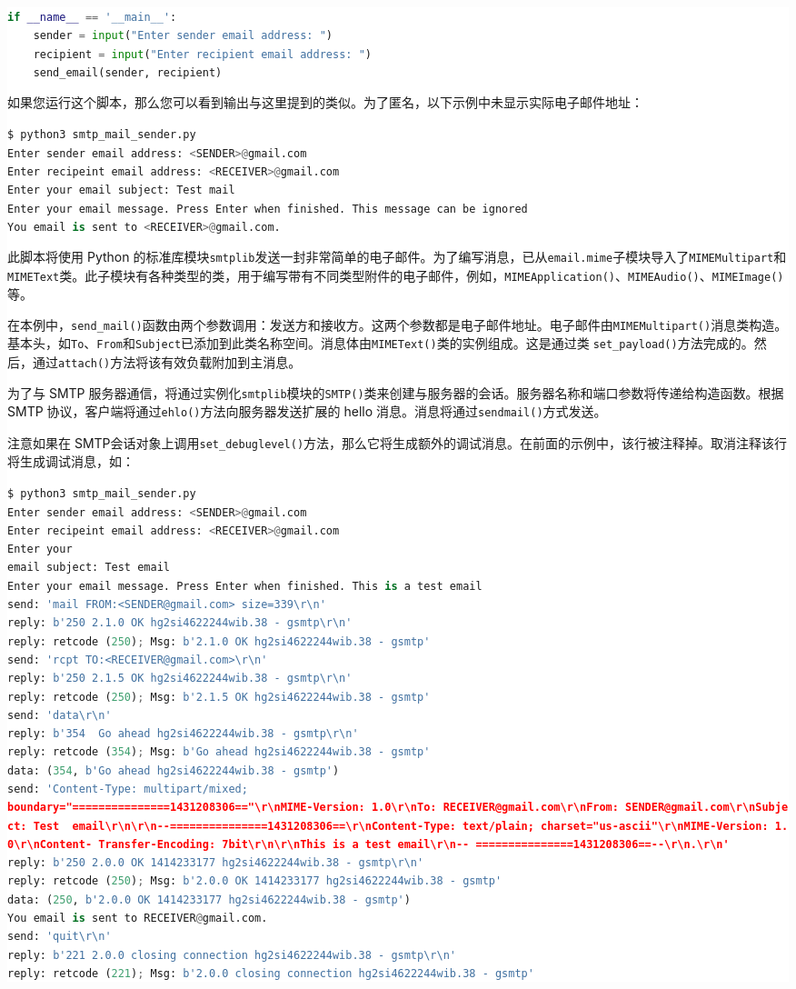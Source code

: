 ```py
if __name__ == '__main__':
    sender = input("Enter sender email address: ")
    recipient = input("Enter recipient email address: ")
    send_email(sender, recipient)
```

如果您运行这个脚本，那么您可以看到输出与这里提到的类似。为了匿名，以下示例中未显示实际电子邮件地址：

```py
$ python3 smtp_mail_sender.py 
Enter sender email address: <SENDER>@gmail.com 
Enter recipeint email address: <RECEIVER>@gmail.com
Enter your email subject: Test mail
Enter your email message. Press Enter when finished. This message can be ignored
You email is sent to <RECEIVER>@gmail.com.

```

此脚本将使用 Python 的标准库模块`smtplib`发送一封非常简单的电子邮件。为了编写消息，已从`email.mime`子模块导入了`MIMEMultipart`和`MIMEText`类。此子模块有各种类型的类，用于编写带有不同类型附件的电子邮件，例如，`MIMEApplication()`、`MIMEAudio()`、`MIMEImage()`等。

在本例中，`send_mail()`函数由两个参数调用：发送方和接收方。这两个参数都是电子邮件地址。电子邮件由`MIMEMultipart()`消息类构造。基本头，如`To`、`From`和`Subject`已添加到此类名称空间。消息体由`MIMEText()`类的实例组成。这是通过类 `set_payload()`方法完成的。然后，通过`attach()`方法将该有效负载附加到主消息。

为了与 SMTP 服务器通信，将通过实例化`smtplib`模块的`SMTP()`类来创建与服务器的会话。服务器名称和端口参数将传递给构造函数。根据 SMTP 协议，客户端将通过`ehlo()`方法向服务器发送扩展的 hello 消息。消息将通过`sendmail()`方式发送。

注意如果在 SMTP会话对象上调用`set_debuglevel()`方法，那么它将生成额外的调试消息。在前面的示例中，该行被注释掉。取消注释该行将生成调试消息，如：

```py
$ python3 smtp_mail_sender.py 
Enter sender email address: <SENDER>@gmail.com
Enter recipeint email address: <RECEIVER>@gmail.com
Enter your 
email subject: Test email
Enter your email message. Press Enter when finished. This is a test email
send: 'mail FROM:<SENDER@gmail.com> size=339\r\n'
reply: b'250 2.1.0 OK hg2si4622244wib.38 - gsmtp\r\n'
reply: retcode (250); Msg: b'2.1.0 OK hg2si4622244wib.38 - gsmtp'
send: 'rcpt TO:<RECEIVER@gmail.com>\r\n'
reply: b'250 2.1.5 OK hg2si4622244wib.38 - gsmtp\r\n'
reply: retcode (250); Msg: b'2.1.5 OK hg2si4622244wib.38 - gsmtp'
send: 'data\r\n'
reply: b'354  Go ahead hg2si4622244wib.38 - gsmtp\r\n'
reply: retcode (354); Msg: b'Go ahead hg2si4622244wib.38 - gsmtp'
data: (354, b'Go ahead hg2si4622244wib.38 - gsmtp')
send: 'Content-Type: multipart/mixed; 
boundary="===============1431208306=="\r\nMIME-Version: 1.0\r\nTo: RECEIVER@gmail.com\r\nFrom: SENDER@gmail.com\r\nSubject: Test  email\r\n\r\n--===============1431208306==\r\nContent-Type: text/plain; charset="us-ascii"\r\nMIME-Version: 1.0\r\nContent- Transfer-Encoding: 7bit\r\n\r\nThis is a test email\r\n-- ===============1431208306==--\r\n.\r\n'
reply: b'250 2.0.0 OK 1414233177 hg2si4622244wib.38 - gsmtp\r\n'
reply: retcode (250); Msg: b'2.0.0 OK 1414233177 hg2si4622244wib.38 - gsmtp'
data: (250, b'2.0.0 OK 1414233177 hg2si4622244wib.38 - gsmtp')
You email is sent to RECEIVER@gmail.com.
send: 'quit\r\n'
reply: b'221 2.0.0 closing connection hg2si4622244wib.38 - gsmtp\r\n'
reply: retcode (221); Msg: b'2.0.0 closing connection hg2si4622244wib.38 - gsmtp'

```
